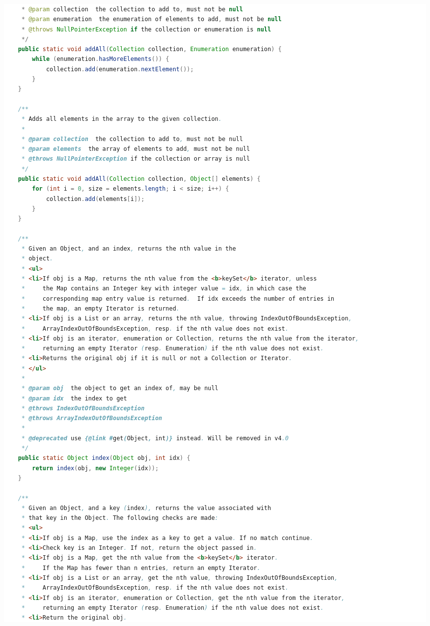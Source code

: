 ```java
     * @param collection  the collection to add to, must not be null
     * @param enumeration  the enumeration of elements to add, must not be null
     * @throws NullPointerException if the collection or enumeration is null
     */
    public static void addAll(Collection collection, Enumeration enumeration) {
        while (enumeration.hasMoreElements()) {
            collection.add(enumeration.nextElement());
        }
    }    
    
    /** 
     * Adds all elements in the array to the given collection.
     * 
     * @param collection  the collection to add to, must not be null
     * @param elements  the array of elements to add, must not be null
     * @throws NullPointerException if the collection or array is null
     */
    public static void addAll(Collection collection, Object[] elements) {
        for (int i = 0, size = elements.length; i < size; i++) {
            collection.add(elements[i]);
        }
    }    
    
    /**
     * Given an Object, and an index, returns the nth value in the
     * object.
     * <ul>
     * <li>If obj is a Map, returns the nth value from the <b>keySet</b> iterator, unless 
     *     the Map contains an Integer key with integer value = idx, in which case the
     *     corresponding map entry value is returned.  If idx exceeds the number of entries in
     *     the map, an empty Iterator is returned.
     * <li>If obj is a List or an array, returns the nth value, throwing IndexOutOfBoundsException,
     *     ArrayIndexOutOfBoundsException, resp. if the nth value does not exist.
     * <li>If obj is an iterator, enumeration or Collection, returns the nth value from the iterator,
     *     returning an empty Iterator (resp. Enumeration) if the nth value does not exist.
     * <li>Returns the original obj if it is null or not a Collection or Iterator.
     * </ul>
     * 
     * @param obj  the object to get an index of, may be null
     * @param idx  the index to get
     * @throws IndexOutOfBoundsException
     * @throws ArrayIndexOutOfBoundsException
     *
     * @deprecated use {@link #get(Object, int)} instead. Will be removed in v4.0
     */
    public static Object index(Object obj, int idx) {
        return index(obj, new Integer(idx));
    }
    
    /**
     * Given an Object, and a key (index), returns the value associated with
     * that key in the Object. The following checks are made:
     * <ul>
     * <li>If obj is a Map, use the index as a key to get a value. If no match continue.
     * <li>Check key is an Integer. If not, return the object passed in.
     * <li>If obj is a Map, get the nth value from the <b>keySet</b> iterator.
     *     If the Map has fewer than n entries, return an empty Iterator.
     * <li>If obj is a List or an array, get the nth value, throwing IndexOutOfBoundsException,
     *     ArrayIndexOutOfBoundsException, resp. if the nth value does not exist.
     * <li>If obj is an iterator, enumeration or Collection, get the nth value from the iterator,
     *     returning an empty Iterator (resp. Enumeration) if the nth value does not exist.
     * <li>Return the original obj.
```
